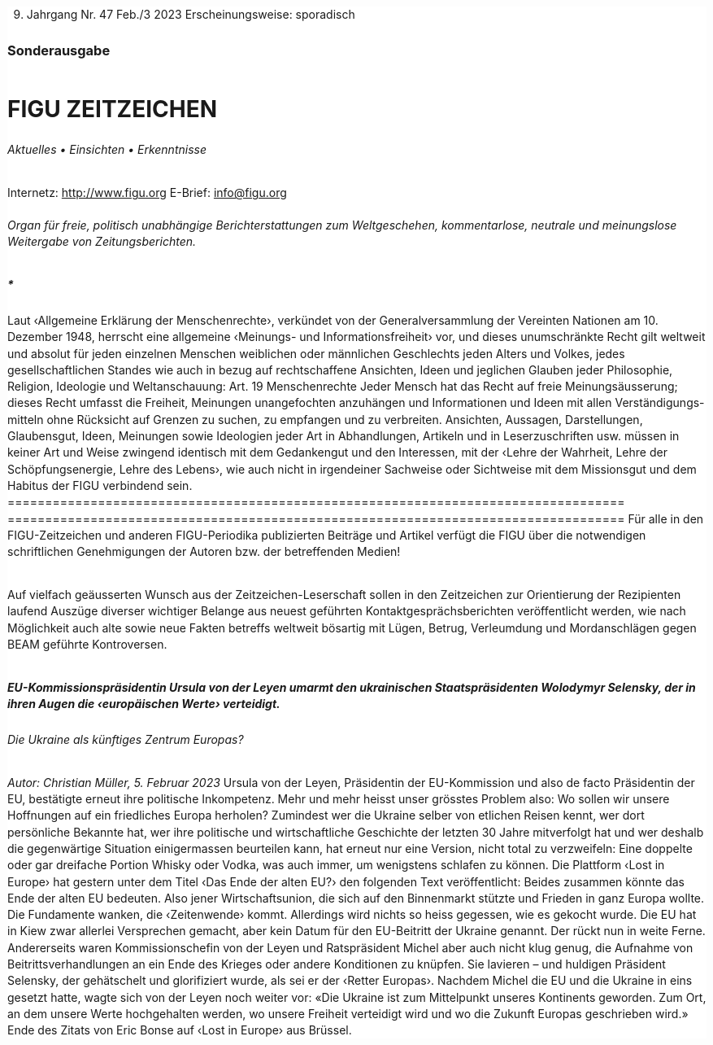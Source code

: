 9. Jahrgang Nr. 47 Feb./3 2023 Erscheinungsweise: sporadisch
### Sonderausgabe
# FIGU ZEITZEICHEN
######    Aktuelles • Einsichten • Erkenntnisse
Internetz: http://www.figu.org E-Brief:  info@figu.org
###### Organ für freie, politisch unabhängige Berichterstattungen zum Weltgeschehen, kommentarlose, neutrale und meinungslose Weitergabe von Zeitungsberichten.
##### *
Laut ‹Allgemeine Erklärung der Menschenrechte›, verkündet von der Generalversammlung der Vereinten Nationen am 10. Dezember 1948, herrscht eine allgemeine ‹Meinungs- und Informationsfreiheit› vor, und dieses unumschränkte Recht gilt weltweit und absolut für jeden einzelnen Menschen weiblichen oder männlichen Geschlechts jeden Alters und Volkes, jedes gesellschaftlichen Standes wie auch in bezug auf rechtschaffene Ansichten, Ideen und jeglichen Glauben jeder Philosophie, Religion, Ideologie und Weltanschauung: Art. 19 Menschenrechte Jeder Mensch hat das Recht auf freie Meinungsäusserung; dieses Recht umfasst die Freiheit, Meinungen unangefochten anzuhängen und Informationen und Ideen mit allen Verständigungs- mitteln ohne Rücksicht auf Grenzen zu suchen, zu empfangen und zu verbreiten.
Ansichten, Aussagen, Darstellungen, Glaubensgut, Ideen, Meinungen sowie Ideologien jeder Art in Abhandlungen, Artikeln und in Leserzuschriften usw. müssen in keiner Art und Weise zwingend identisch mit dem Gedankengut und den Interessen, mit der ‹Lehre der Wahrheit, Lehre der Schöpfungsenergie, Lehre des Lebens›, wie auch nicht in irgendeiner Sachweise oder Sichtweise mit dem Missionsgut und dem Habitus der FIGU verbindend sein.
================================================================================== ================================================================================== Für alle in den FIGU-Zeitzeichen und anderen FIGU-Periodika publizierten Beiträge und Artikel verfügt die FIGU über die notwendigen schriftlichen Genehmigungen der Autoren bzw. der betreffenden Medien!
###### 
Auf vielfach geäusserten Wunsch aus der Zeitzeichen-Leserschaft sollen in den Zeitzeichen zur Orientierung der Rezipienten laufend Auszüge diverser wichtiger Belange aus neuest geführten Kontaktgesprächsberichten veröffentlicht werden, wie nach Möglichkeit auch alte sowie neue Fakten betreffs weltweit bösartig mit Lügen, Betrug, Verleumdung und Mordanschlägen gegen BEAM geführte Kontroversen.
###### 
##### EU-Kommissionspräsidentin Ursula von der Leyen umarmt den ukrainischen Staatspräsidenten Wolodymyr Selensky, der  in ihren Augen die ‹europäischen Werte› verteidigt.
###### Die Ukraine als künftiges Zentrum Europas?
_Autor: Christian Müller, 5. Februar 2023_ Ursula von der Leyen, Präsidentin der EU-Kommission und also de facto Präsidentin der EU, bestätigte erneut ihre politische Inkompetenz. Mehr und mehr heisst unser grösstes Problem also: Wo sollen wir unsere Hoffnungen auf ein friedliches Europa herholen? Zumindest wer die Ukraine selber von etlichen Reisen kennt, wer dort persönliche Bekannte hat, wer ihre politische und wirtschaftliche Geschichte der letzten 30 Jahre mitverfolgt hat und wer deshalb die gegenwärtige Situation einigermassen beurteilen kann, hat erneut nur eine Version, nicht total zu verzweifeln: Eine doppelte oder gar dreifache Portion Whisky oder Vodka, was auch immer, um wenigstens schlafen zu können.
Die Plattform ‹Lost in Europe› hat gestern unter dem Titel ‹Das Ende der alten EU?› den folgenden Text veröffentlicht: Beides zusammen könnte das Ende der alten EU bedeuten. Also jener Wirtschaftsunion, die sich auf den Binnenmarkt stützte und Frieden in ganz Europa wollte. Die Fundamente wanken, die ‹Zeitenwende› kommt. Allerdings wird nichts so heiss gegessen, wie es gekocht wurde. Die EU hat in Kiew zwar allerlei Versprechen gemacht, aber kein Datum für den EU-Beitritt der Ukraine genannt. Der rückt nun in weite Ferne.
Andererseits waren Kommissionschefin von der Leyen und Ratspräsident Michel aber auch nicht klug genug, die Aufnahme von Beitrittsverhandlungen an ein Ende des Krieges oder andere Konditionen zu knüpfen. Sie lavieren – und huldigen Präsident Selensky, der gehätschelt und glorifiziert wurde, als sei er der ‹Retter Europas›. Nachdem Michel die EU und die Ukraine in eins gesetzt hatte, wagte sich von der Leyen noch weiter vor: «Die Ukraine ist zum Mittelpunkt unseres Kontinents geworden. Zum Ort, an dem unsere Werte hochgehalten werden, wo unsere Freiheit verteidigt wird und wo die Zukunft Europas geschrieben wird.» Ende des Zitats von Eric Bonse auf ‹Lost in Europe› aus Brüssel.